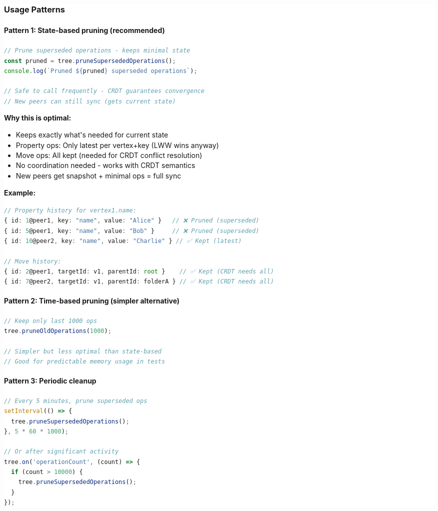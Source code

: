 ### Usage Patterns

#### Pattern 1: State-based pruning (recommended)

```typescript
// Prune superseded operations - keeps minimal state
const pruned = tree.pruneSupersededOperations();
console.log(`Pruned ${pruned} superseded operations`);

// Safe to call frequently - CRDT guarantees convergence
// New peers can still sync (gets current state)
```

**Why this is optimal:**
- Keeps exactly what's needed for current state
- Property ops: Only latest per vertex+key (LWW wins anyway)
- Move ops: All kept (needed for CRDT conflict resolution)
- No coordination needed - works with CRDT semantics
- New peers get snapshot + minimal ops = full sync

**Example:**
```typescript
// Property history for vertex1.name:
{ id: 1@peer1, key: "name", value: "Alice" }   // ❌ Pruned (superseded)
{ id: 5@peer1, key: "name", value: "Bob" }     // ❌ Pruned (superseded)
{ id: 10@peer2, key: "name", value: "Charlie" } // ✅ Kept (latest)

// Move history:
{ id: 2@peer1, targetId: v1, parentId: root }    // ✅ Kept (CRDT needs all)
{ id: 7@peer2, targetId: v1, parentId: folderA } // ✅ Kept (CRDT needs all)
```

#### Pattern 2: Time-based pruning (simpler alternative)

```typescript
// Keep only last 1000 ops
tree.pruneOldOperations(1000);

// Simpler but less optimal than state-based
// Good for predictable memory usage in tests
```

#### Pattern 3: Periodic cleanup

```typescript
// Every 5 minutes, prune superseded ops
setInterval(() => {
  tree.pruneSupersededOperations();
}, 5 * 60 * 1000);

// Or after significant activity
tree.on('operationCount', (count) => {
  if (count > 10000) {
    tree.pruneSupersededOperations();
  }
});
```
